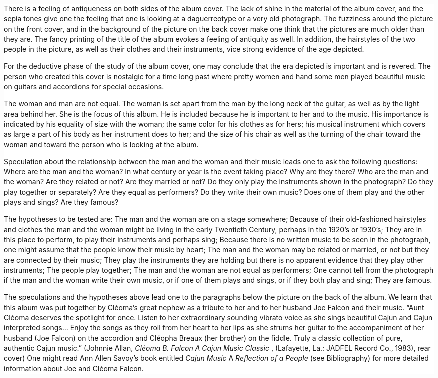  There is a feeling of antiqueness on both sides of the album cover. The lack of shine in the material of the album cover, and the sepia tones give one the feeling that one is looking at a daguerreotype or a very old photograph. The fuzziness around the picture on the front cover, and in the background of the picture on the back cover make one think that the pictures are much older than they are. The fancy printing of the title of the album evokes a feeling of antiquity as well. In addition, the hairstyles of the two people in the picture, as well as their clothes and their instruments, vice strong evidence of the age depicted.
 </p>
 <p>
  For the deductive phase of the study of the album cover, one may conclude that the era depicted is important and is revered. The person who created this cover is nostalgic for a time long past where pretty women and hand some men played beautiful music on guitars and accordions for special occasions.
 </p>
 <p>
  The woman and man are not equal. The woman is set apart from the man by the long neck of the guitar, as well as by the light area behind her. She is the focus of this album. He is included because he is important to her and to the music. His importance is indicated by his equality of size with the woman; the same color for his clothes as for hers; his musical instrument which covers as large a part of his body as her instrument does to her; and the size of his chair as well as the turning of the chair toward the woman and toward the person who is looking at the album.
 </p>
 <p>
  Speculation about the relationship between the man and the woman and their music leads one to ask the following questions: Where are the man and the woman? In what century or year is the event taking place? Why are they there? Who are the man and the woman? Are they related or not? Are they married or not? Do they only play the instruments shown in the photograph? Do they play together or separately? Are they equal as performers? Do they write their own music? Does one of them play and the other plays and sings? Are they famous?
 </p>
 <p>
  The hypotheses to be tested are: The man and the woman are on a stage somewhere; Because of their old-fashioned hairstyles and clothes the man and the woman might be living in the early Twentieth Century, perhaps in the 1920’s or 1930’s; They are in this place to perform, to play their instruments and perhaps sing; Because there is no written music to be seen in the photograph, one might assume that the people know their music by heart; The man and the woman may be related or married, or not but they are connected by their music; They play the instruments they are holding but there is no apparent evidence that they play other instruments; The people play together; The man and the woman are not equal as performers; One cannot tell from the photograph if the man and the woman write their own music, or if one of them plays and sings, or if they both play and sing; They are famous.
 </p>
 <p>
  The speculations and the hypotheses above lead one to the paragraphs below the picture on the back of the album. We learn that this album was put together by Cléoma’s great nephew as a tribute to her and to her husband Joe Falcon and their music. “Aunt Cléoma deserves the spotlight for once. Listen to her extraordinary sounding vibrato voice as she sings beautiful Cajun and Cajun interpreted songs... Enjoy the songs as they roll from her heart to her lips as she strums her guitar to the accompaniment of her husband (Joe Falcon) on the accordion and Cléopha Breaux (her brother) on the fiddle. Truly a classic collection of pure, authentic Cajun music.” (Johnnie Allan,
  <i>
   Cléoma B. Falcon A Cajun Music Classic
  </i>
  , (Lafayette, La.: JADFEL Record Co., 1983), rear cover) One might read Ann Allen Savoy’s book entitled
  <i>
   Cajun Music
  </i>
  A
  <i>
   Reflection of a People
  </i>
  (see Bibliography) for more detailed information about Joe and Cléoma Falcon.
 </p>
 <p>